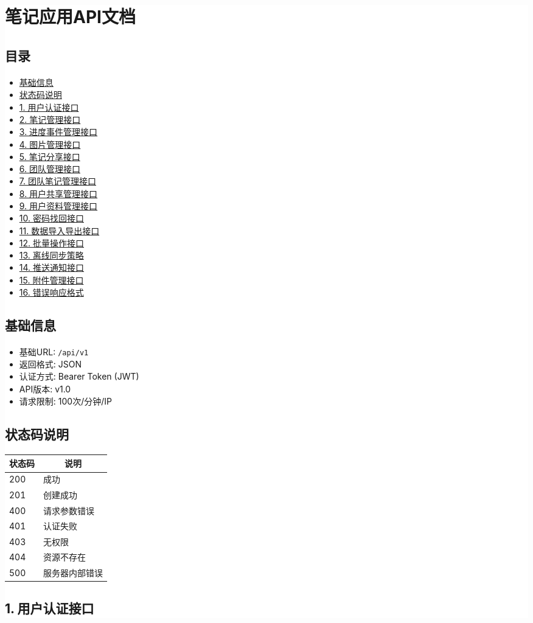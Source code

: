 # 笔记应用API文档

## 目录

- [基础信息](#基础信息)
- [状态码说明](#状态码说明)
- [1. 用户认证接口](#1-用户认证接口)
- [2. 笔记管理接口](#2-笔记管理接口)
- [3. 进度事件管理接口](#3-进度事件管理接口)
- [4. 图片管理接口](#4-图片管理接口)
- [5. 笔记分享接口](#5-笔记分享接口)
- [6. 团队管理接口](#6-团队管理接口)
- [7. 团队笔记管理接口](#7-团队笔记管理接口)
- [8. 用户共享管理接口](#8-用户共享管理接口)
- [9. 用户资料管理接口](#9-用户资料管理接口)
- [10. 密码找回接口](#10-密码找回接口)
- [11. 数据导入导出接口](#11-数据导入导出接口)
- [12. 批量操作接口](#12-批量操作接口)
- [13. 离线同步策略](#13-离线同步策略)
- [14. 推送通知接口](#14-推送通知接口)
- [15. 附件管理接口](#15-附件管理接口)
- [16. 错误响应格式](#16-错误响应格式)

## 基础信息

- 基础URL: `/api/v1`
- 返回格式: JSON
- 认证方式: Bearer Token (JWT)
- API版本: v1.0
- 请求限制: 100次/分钟/IP

## 状态码说明

| 状态码 | 说明 |
|-------|------|
| 200 | 成功 |
| 201 | 创建成功 |
| 400 | 请求参数错误 |
| 401 | 认证失败 |
| 403 | 无权限 |
| 404 | 资源不存在 |
| 500 | 服务器内部错误 |

## 1. 用户认证接口
